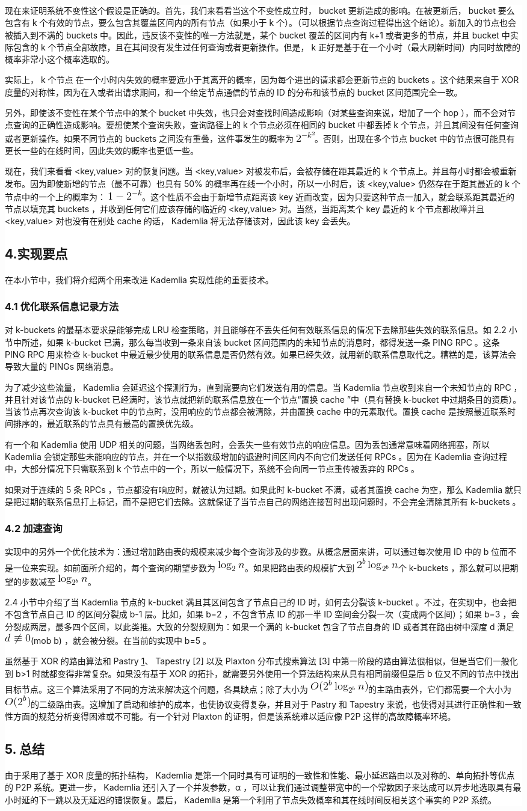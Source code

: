 现在来证明系统不变性这个假设是正确的。首先，我们来看看当这个不变性成立时， bucket 更新造成的影响。在被更新后， bucket 要么包含有 k 个有效的节点，要么包含其覆盖区间内的所有节点（如果小于 k 个）。（可以根据节点查询过程得出这个结论）。新加入的节点也会被插入到不满的 buckets 中。因此，违反该不变性的唯一方法就是，某个 bucket 覆盖的区间内有 k+1 或者更多的节点，并且 bucket 中实际包含的 k 个节点全部故障，且在其间没有发生过任何查询或者更新操作。但是， k 正好是基于在一个小时（最大刷新时间）内同时故障的概率非常小这个概率选取的。


实际上， k 个节点 在一个小时内失效的概率要远小于其离开的概率，因为每个进出的请求都会更新节点的 buckets 。这个结果来自于 XOR 度量的对称性，因为在入或者出请求期间，和一个给定节点通信的节点的 ID 的分布和该节点的 bucket 区间范围完全一致。

另外，即使该不变性在某个节点中的某个 bucket 中失效，也只会对查找时间造成影响（对某些查询来说，增加了一个 hop ），而不会对节点查询的正确性造成影响。要想使某个查询失败，查询路径上的 k 个节点必须在相同的 bucket 中都丢掉 k 个节点，并且其间没有任何查询或者更新操作。如果不同节点的 buckets 之间没有重叠，这件事发生的概率为 ![2^{-k^{2}}](img/kademlia-f-9.png)。否则，出现在多个节点 bucket 中的节点很可能具有更长一些的在线时间，因此失效的概率也更低一些。

现在，我们来看看 <key,value> 对的恢复问题。当 <key,value> 对被发布后，会被存储在距其最近的 k 个节点上。并且每小时都会被重新发布。因为即使新增的节点（最不可靠）也具有 50% 的概率再在线一个小时，所以一小时后，该 <key,value> 仍然存在于距其最近的 k 个节点中的一个上的概率为： ![1-2^{-k}](img/kademlia-f-10.png)。这个性质不会由于新增节点距离该 key 近而改变，因为只要这种节点一加入，就会联系距其最近的节点以填充其 buckets ，并收到任何它们应该存储的临近的 <key,value> 对。当然，当距离某个 key 最近的 k 个节点都故障并且 <key,value> 对也没有在别处 cache 的话， Kademlia 将无法存储该对，因此该 key 会丢失。

## 4.实现要点
在本小节中，我们将介绍两个用来改进 Kademlia 实现性能的重要技术。

### 4.1 优化联系信息记录方法
对 k-buckets 的最基本要求是能够完成 LRU 检查策略，并且能够在不丢失任何有效联系信息的情况下去除那些失效的联系信息。如 2.2 小节中所述，如果 k-bucket 已满，那么每当收到一条来自该 bucket 区间范围内的未知节点的消息时，都得发送一条 PING RPC 。这条 PING RPC 用来检查 k-bucket 中最近最少使用的联系信息是否仍然有效。如果已经失效，就用新的联系信息取代之。糟糕的是，该算法会导致大量的 PINGs 网络消息。

为了减少这些流量， Kademlia 会延迟这个探测行为，直到需要向它们发送有用的信息。当 Kademlia 节点收到来自一个未知节点的 RPC ，并且针对该节点的 k-bucket 已经满时，该节点就把新的联系信息放在一个节点“置换 cache ”中（具有替换 k-bucket 中过期条目的资质）。当该节点再次查询该 k-bucket 中的节点时，没用响应的节点都会被清除，并由置换 cache 中的元素取代。置换 cache 是按照最近联系时间排序的，最近联系的节点具有最高的置换优先级。

有一个和 Kademlia 使用 UDP 相关的问题，当网络丢包时，会丢失一些有效节点的响应信息。因为丢包通常意味着网络拥塞，所以 Kademlia 会锁定那些未能响应的节点，并在一个以指数级增加的退避时间区间内不向它们发送任何 RPCs 。因为在 Kademlia 查询过程中，大部分情况下只需联系到 k 个节点中的一个，所以一般情况下，系统不会向同一节点重传被丢弃的 RPCs 。

如果对于连续的 5 条 RPCs ，节点都没有响应时，就被认为过期。如果此时 k-bucket 不满，或者其置换 cache 为空，那么 Kademlia 就只是把过期的联系信息打上标记，而不是把它们去除。这就保证了当节点自己的网络连接暂时出现问题时，不会完全清除其所有 k-buckets 。

### 4.2 加速查询

实现中的另外一个优化技术为：通过增加路由表的规模来减少每个查询涉及的步数。从概念层面来讲，可以通过每次使用 ID 中的 b 位而不是一位来实现。如前面所介绍的，每个查询的期望步数为 ![\log_2 n](img/kademlia-f-11.png)。如果把路由表的规模扩大到 ![2^b\log_{2^b} n](img/kademlia-f-12.png)个 k-buckets ，那么就可以把期望的步数减至 ![\log_{2^b} n](img/kademlia-f-13.png)。

2.4 小节中介绍了当 Kademlia 节点的 k-bucket 满且其区间包含了节点自己的 ID 时，如何去分裂该 k-bucket 。不过，在实现中，也会把不包含节点自己 ID 的区间分裂成 b-1 层。比如，如果 b=2 ，不包含节点 ID 的那一半 ID 空间会分裂一次（变成两个区间）；如果 b=3 ，会分裂成两层，最多四个区间，以此类推。大致的分裂规则为：如果一个满的 k-bucket 包含了节点自身的 ID 或者其在路由树中深度 d 满足 ![d \not\equiv 0](img/kademlia-f-14.png)(mob b) ，就会被分裂。在当前的实现中 b=5 。

虽然基于 XOR 的路由算法和 Pastry [1]、 Tapestry [2] 以及 Plaxton 分布式搜素算法 [3] 中第一阶段的路由算法很相似，但是当它们一般化到 b>1 时就都变得非常复杂。如果没有基于 XOR 的拓扑，就需要另外使用一个算法结构来从具有相同前缀但是后 b 位又不同的节点中找出目标节点。这三个算法采用了不同的方法来解决这个问题，各具缺点；除了大小为 ![O(2^b\log_{2^b} n)](img/kademlia-f-15.png)的主路由表外，它们都需要一个大小为 ![O(2^b](img/kademlia-f-16.png)的二级路由表。这增加了启动和维护的成本，也使协议变得复杂，并且对于 Pastry 和 Tapestry 来说，也使得对其进行正确性和一致性方面的规范分析变得困难或不可能。有一个针对 Plaxton 的证明，但是该系统难以适应像 P2P 这样的高故障概率环境。

## 5. 总结
由于采用了基于 XOR 度量的拓扑结构， Kademlia 是第一个同时具有可证明的一致性和性能、最小延迟路由以及对称的、单向拓扑等优点的 P2P 系统。更进一步， Kademlia 还引入了一个并发参数，α ，可以让我们通过调整带宽中的一个常数因子来达成可以异步地选取具有最小时延的下一跳以及无延迟的错误恢复。最后， Kademlia 是第一个利用了节点失效概率和其在线时间反相关这个事实的 P2P 系统。


[1]: http://research.microsoft.com/˜antr/pastry/